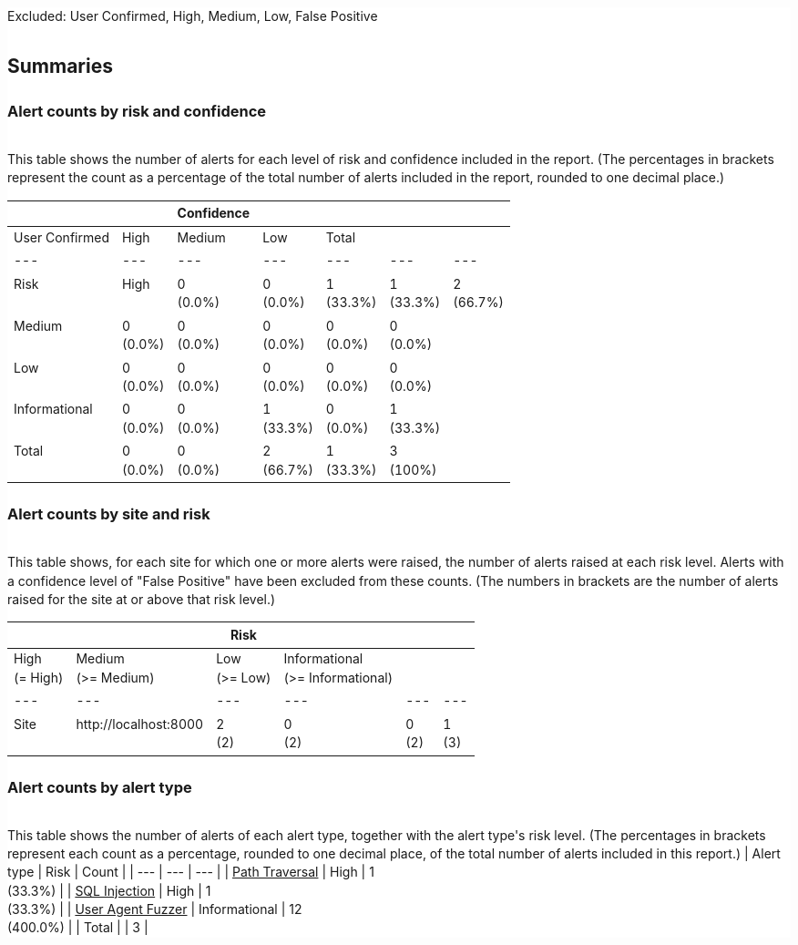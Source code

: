 Excluded: User Confirmed, High, Medium, Low, False Positive

## Summaries

### Alert counts by risk and confidence

|     |     |     |     |     |     |     |
| --- | --- | --- | --- | --- | --- | --- |
This table shows the number of alerts for each level of risk and confidence included in the report.
(The percentages in brackets represent the count as a percentage of the total number of alerts included in the report, rounded to one decimal place.)
   
|     |     | Confidence |     |     |     |     |
| --- | --- | --- | --- | --- | --- | --- |
| User Confirmed | High | Medium | Low | Total |
| --- | --- | --- | --- | --- | --- | --- |
| Risk | High | 0  <br>(0.0%) | 0  <br>(0.0%) | 1  <br>(33.3%) | 1  <br>(33.3%) | 2  <br>(66.7%) |
| Medium | 0  <br>(0.0%) | 0  <br>(0.0%) | 0  <br>(0.0%) | 0  <br>(0.0%) | 0  <br>(0.0%) |
| Low | 0  <br>(0.0%) | 0  <br>(0.0%) | 0  <br>(0.0%) | 0  <br>(0.0%) | 0  <br>(0.0%) |
| Informational | 0  <br>(0.0%) | 0  <br>(0.0%) | 1  <br>(33.3%) | 0  <br>(0.0%) | 1  <br>(33.3%) |
| Total | 0  <br>(0.0%) | 0  <br>(0.0%) | 2  <br>(66.7%) | 1  <br>(33.3%) | 3  <br>(100%) |

### Alert counts by site and risk

|     |     |     |     |     |     |
| --- | --- | --- | --- | --- | --- |
This table shows, for each site for which one or more alerts were raised, the number of alerts raised at each risk level.
Alerts with a confidence level of "False Positive" have been excluded from these counts.
(The numbers in brackets are the number of alerts raised for the site at or above that risk level.)
  
|     |     | Risk |     |     |     |
| --- | --- | --- | --- | --- | --- |
| High  <br>(= High) | Medium  <br>(>= Medium) | Low  <br>(>= Low) | Informational  <br>(>= Informational) |
| --- | --- | --- | --- | --- | --- |
| Site | http://localhost:8000 | 2  <br>(2) | 0  <br>(2) | 0  <br>(2) | 1  <br>(3) |

### Alert counts by alert type

|     |     |     |
| --- | --- | --- |
This table shows the number of alerts of each alert type, together with the alert type's risk level.
(The percentages in brackets represent each count as a percentage, rounded to one decimal place, of the total number of alerts included in this report.)
| Alert type | Risk | Count |
| --- | --- | --- |
| [Path Traversal](#alert-type-0) | High | 1  <br>(33.3%) |
| [SQL Injection](#alert-type-1) | High | 1  <br>(33.3%) |
| [User Agent Fuzzer](#alert-type-2) | Informational | 12  <br>(400.0%) |
| Total |     | 3   |
